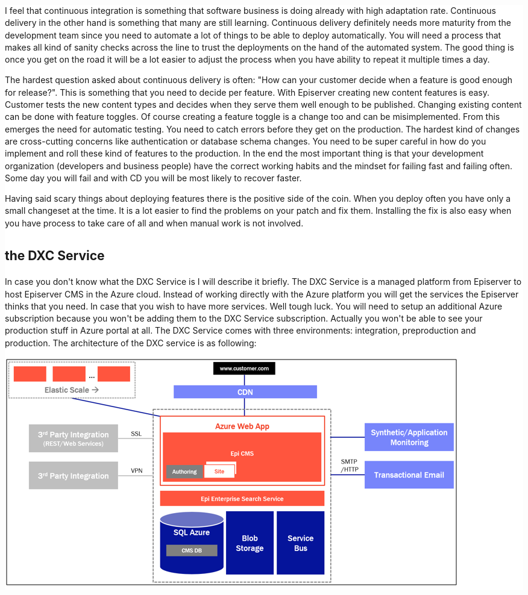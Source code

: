 I feel that continuous integration is something that software business is doing already with high adaptation rate. Continuous delivery in the other hand is something that many are still learning. Continuous delivery definitely needs more maturity from the development team since you need to automate a lot of things to be able to deploy automatically. You will need a process that makes all kind of sanity checks across the line to trust the deployments on the hand of the automated system. The good thing is once you get on the road it will be a lot easier to adjust the process when you have ability to repeat it multiple times a day. 

The hardest question asked about continuous delivery is often: "How can your customer decide when a feature is good enough for release?". This is something that you need to decide per feature. With Episerver creating new content features is easy. Customer tests the new content types and decides when they serve them well enough to be published. Changing existing content can be done with feature toggles. Of course creating a feature toggle is a change too and can be misimplemented. From this emerges the need for automatic testing. You need to catch errors before they get on the production. The hardest kind of changes are cross-cutting concerns like authentication or database schema changes. You need to be super careful in how do you implement and roll these kind of features to the production. In the end the most important thing is that your development organization (developers and business people) have the correct working habits and the mindset for failing fast and failing often. Some day you will fail and with CD you will be most likely to recover faster. 

Having said scary things about deploying features there is the positive side of the coin. When you deploy often you have only a small changeset at the time. It is a lot easier to find the problems on your patch and fix them. Installing the fix is also easy when you have process to take care of all and when manual work is not involved. 

## the DXC Service 

In case you don't know what the DXC Service is I will describe it briefly. The DXC Service is a managed platform from Episerver to host Episerver CMS in the Azure cloud. Instead of working directly with the Azure platform you will get the services the Episerver thinks that you need. In case that you wish to have more services. Well tough luck. You will need to setup an additional Azure subscription because you won't be adding them to the DXC Service subscription. Actually you won't be able to see your production stuff in Azure portal at all. The DXC Service comes with three environments: integration, preproduction and production. The architecture of the DXC service is as following: 

![The DXC Service architecture](/img/continuous-delivery-with-episerver-dxcs/dxcs_architecture.png)
